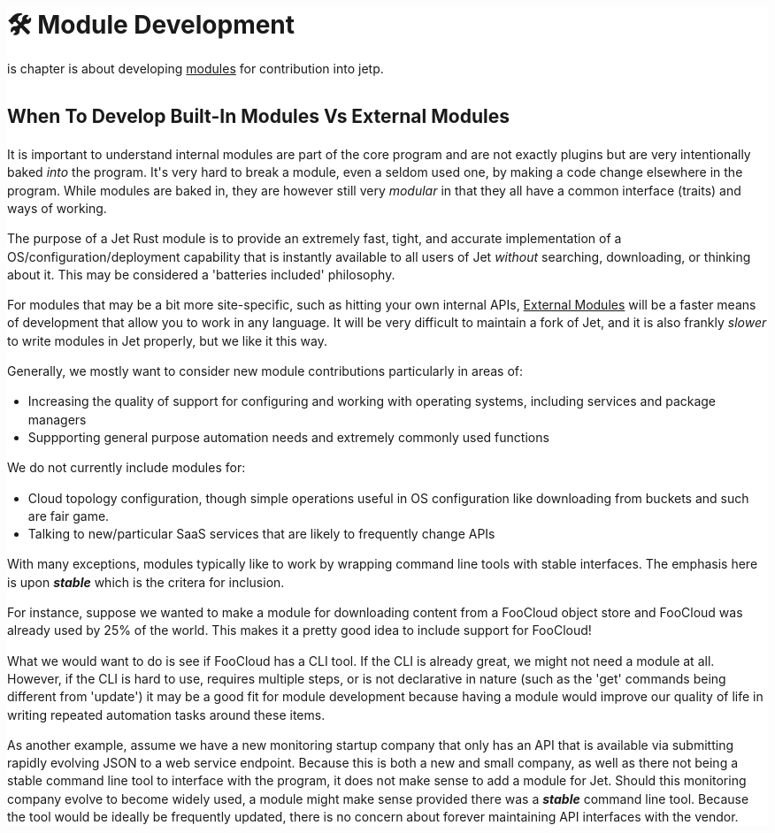 # 🛠 Module Development

is chapter is about developing [modules](broken-reference) for contribution into jetp. &#x20;

## When To Develop Built-In Modules Vs External Modules

It is important to understand internal modules are part of the core program and are not exactly plugins but are very intentionally baked _into_ the program. It's very hard to break a module, even a seldom used one, by making a code change elsewhere in the program. While modules are baked in, they are however still very _modular_ in that they all have a common interface (traits) and ways of working.

The purpose of a Jet Rust module is to provide an extremely fast, tight, and accurate implementation of a OS/configuration/deployment capability that is instantly available to all users of Jet _without_ searching, downloading, or thinking about it.  This may be considered a 'batteries included' philosophy.

For modules that may be a bit more site-specific, such as hitting your own internal APIs, [External Modules](../modules/external-modules.md) will be a faster means of development that allow you to work in any language. It will be very difficult to maintain a fork of Jet, and it is also frankly _slower_ to write modules in Jet properly, but we like it this way. &#x20;

Generally, we mostly want to consider new module contributions particularly in areas of:

* Increasing the quality of support for configuring and working with operating systems, including services and package managers
* Suppporting general  purpose automation needs and extremely commonly used functions

We do not currently include modules for:

* Cloud topology configuration, though simple operations useful in OS configuration like downloading from buckets and such are fair game.
* Talking to new/particular SaaS services that are likely to frequently change APIs

With many exceptions, modules typically like to work by wrapping command line tools with stable interfaces.  The emphasis here is upon _**stable**_ which is the critera for inclusion.

For instance, suppose we wanted to make a module for downloading content from a FooCloud object store and FooCloud was already used by 25% of the world.  This makes it a pretty good idea to include support for FooCloud!

What we would want to do is see if FooCloud has a CLI tool.  If the CLI is already great, we might not need a module at all. However, if the CLI is hard to use, requires multiple steps, or is not declarative in nature (such as the 'get' commands being different from 'update') it may be a good fit for module development because having a module would improve our quality of life in writing repeated automation tasks around these items.

As another example, assume we have a new monitoring startup company that only has an API that is available via submitting rapidly evolving JSON to a web service endpoint.  Because this is both a new and small company, as well as there not being a stable command line tool to interface with the program, it does not make sense to add a module for Jet.  Should this monitoring company evolve to become widely used, a module might make sense provided there was a _**stable**_ command line tool. Because the tool would be ideally be frequently updated, there is no concern about forever maintaining API interfaces with the vendor.
